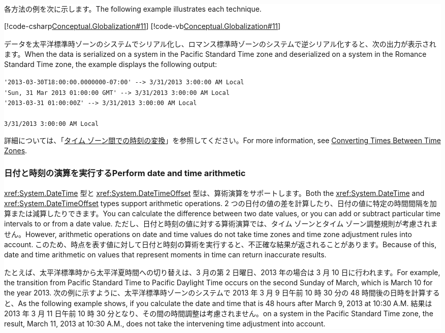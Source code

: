 <span data-ttu-id="9d1d4-267">各方法の例を次に示します。</span><span class="sxs-lookup"><span data-stu-id="9d1d4-267">The following example illustrates each technique.</span></span>

[!code-csharp[Conceptual.Globalization#11](../../../samples/snippets/csharp/VS_Snippets_CLR/conceptual.globalization/cs/dates8.cs#11)]
[!code-vb[Conceptual.Globalization#11](../../../samples/snippets/visualbasic/VS_Snippets_CLR/conceptual.globalization/vb/dates8.vb#11)]

<span data-ttu-id="9d1d4-268">データを太平洋標準時ゾーンのシステムでシリアル化し、ロマンス標準時ゾーンのシステムで逆シリアル化すると、次の出力が表示されます。</span><span class="sxs-lookup"><span data-stu-id="9d1d4-268">When the data is serialized on a system in the Pacific Standard Time zone and deserialized on a system in the Romance Standard Time zone, the example displays the following output:</span></span>

```console
'2013-03-30T18:00:00.0000000-07:00' --> 3/31/2013 3:00:00 AM Local
'Sun, 31 Mar 2013 01:00:00 GMT' --> 3/31/2013 3:00:00 AM Local
'2013-03-31 01:00:00Z' --> 3/31/2013 3:00:00 AM Local

3/31/2013 3:00:00 AM Local
```

<span data-ttu-id="9d1d4-269">詳細については、「[タイム ゾーン間での時刻の変換](../../../docs/standard/datetime/converting-between-time-zones.md)」を参照してください。</span><span class="sxs-lookup"><span data-stu-id="9d1d4-269">For more information, see [Converting Times Between Time Zones](../../../docs/standard/datetime/converting-between-time-zones.md).</span></span>

### <a name="perform-date-and-time-arithmetic"></a><span data-ttu-id="9d1d4-270">日付と時刻の演算を実行する</span><span class="sxs-lookup"><span data-stu-id="9d1d4-270">Perform date and time arithmetic</span></span>

<span data-ttu-id="9d1d4-271"><xref:System.DateTime> 型と <xref:System.DateTimeOffset> 型は、算術演算をサポートします。</span><span class="sxs-lookup"><span data-stu-id="9d1d4-271">Both the <xref:System.DateTime> and <xref:System.DateTimeOffset> types support arithmetic operations.</span></span> <span data-ttu-id="9d1d4-272">2 つの日付の値の差を計算したり、日付の値に特定の時間間隔を加算または減算したりできます。</span><span class="sxs-lookup"><span data-stu-id="9d1d4-272">You can calculate the difference between two date values, or you can add or subtract particular time intervals to or from a date value.</span></span> <span data-ttu-id="9d1d4-273">ただし、日付と時刻の値に対する算術演算では、タイム ゾーンとタイム ゾーン調整規則が考慮されません。</span><span class="sxs-lookup"><span data-stu-id="9d1d4-273">However, arithmetic operations on date and time values do not take time zones and time zone adjustment rules into account.</span></span> <span data-ttu-id="9d1d4-274">このため、時点を表す値に対して日付と時刻の算術を実行すると、不正確な結果が返されることがあります。</span><span class="sxs-lookup"><span data-stu-id="9d1d4-274">Because of this, date and time arithmetic on values that represent moments in time can return inaccurate results.</span></span>

<span data-ttu-id="9d1d4-275">たとえば、太平洋標準時から太平洋夏時間への切り替えは、3 月の第 2 日曜日、2013 年の場合は 3 月 10 日に行われます。</span><span class="sxs-lookup"><span data-stu-id="9d1d4-275">For example, the transition from Pacific Standard Time to Pacific Daylight Time occurs on the second Sunday of March, which is March 10 for the year 2013.</span></span> <span data-ttu-id="9d1d4-276">次の例に示すように、太平洋標準時ゾーンのシステムで 2013 年 3 月 9 日午前 10 時 30 分の 48 時間後の日時を計算すると、</span><span class="sxs-lookup"><span data-stu-id="9d1d4-276">As the following example shows, if you calculate the date and time that is 48 hours after March 9, 2013 at 10:30 A.M.</span></span> <span data-ttu-id="9d1d4-277">結果は 2013 年 3 月 11 日午前 10 時 30 分となり、その間の時間調整は考慮されません。</span><span class="sxs-lookup"><span data-stu-id="9d1d4-277">on a system in the Pacific Standard Time zone, the result, March 11, 2013 at 10:30 A.M., does not take the intervening time adjustment into account.</span></span>
